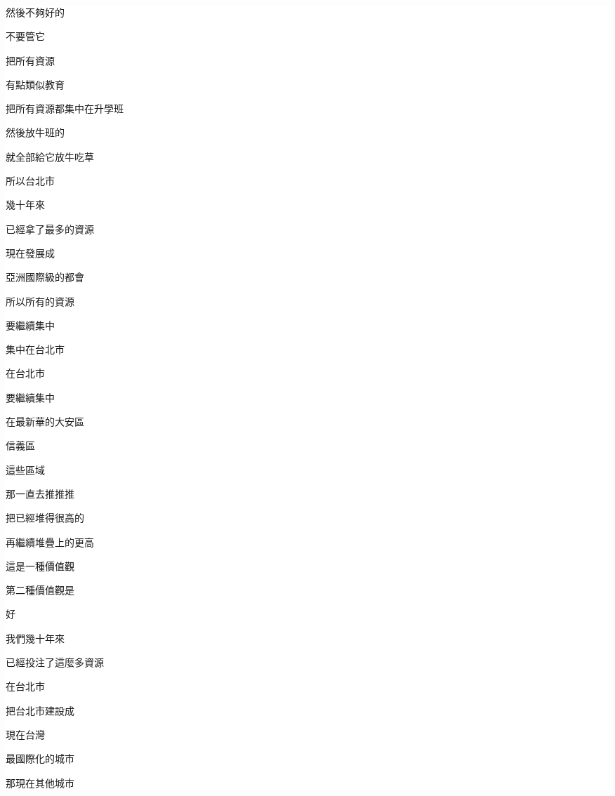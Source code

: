 然後不夠好的

不要管它

把所有資源

有點類似教育

把所有資源都集中在升學班

然後放牛班的

就全部給它放牛吃草

所以台北市

幾十年來

已經拿了最多的資源

現在發展成

亞洲國際級的都會

所以所有的資源

要繼續集中

集中在台北市

在台北市

要繼續集中

在最新華的大安區

信義區

這些區域

那一直去推推推

把已經堆得很高的

再繼續堆疊上的更高

這是一種價值觀

第二種價值觀是

好

我們幾十年來

已經投注了這麼多資源

在台北市

把台北市建設成

現在台灣

最國際化的城市

那現在其他城市
